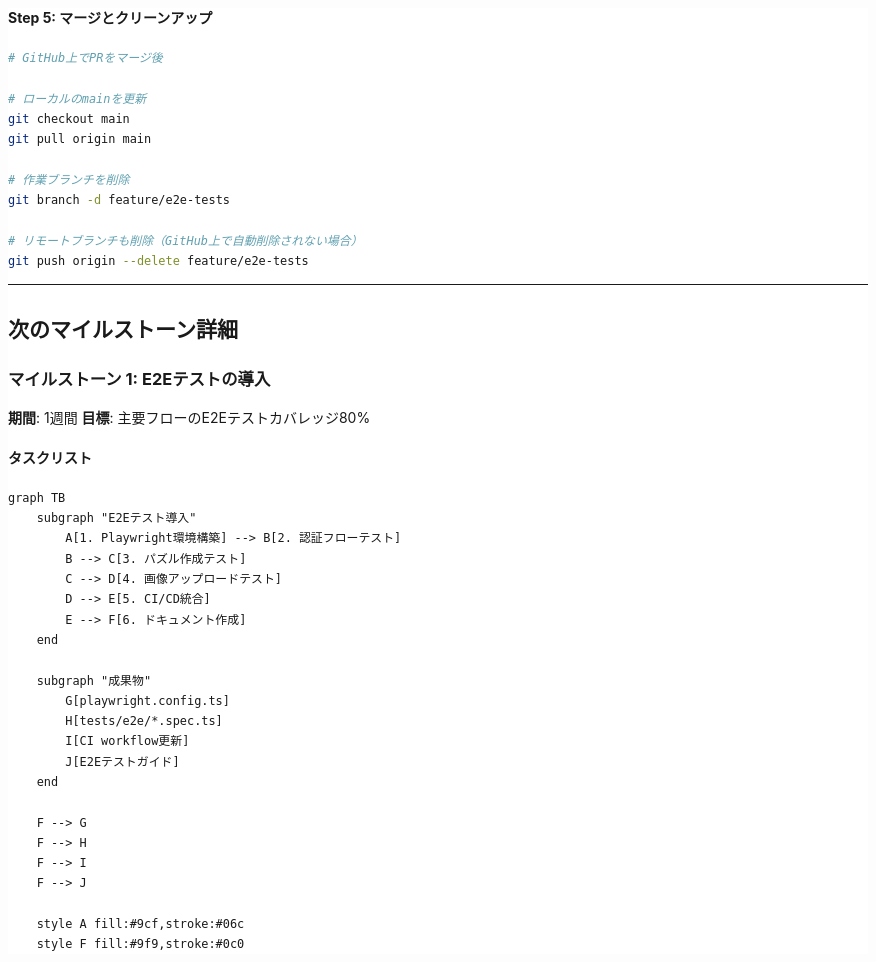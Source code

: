 #### Step 5: マージとクリーンアップ

```bash
# GitHub上でPRをマージ後

# ローカルのmainを更新
git checkout main
git pull origin main

# 作業ブランチを削除
git branch -d feature/e2e-tests

# リモートブランチも削除（GitHub上で自動削除されない場合）
git push origin --delete feature/e2e-tests
```

---

## 次のマイルストーン詳細

### マイルストーン 1: E2Eテストの導入

**期間**: 1週間
**目標**: 主要フローのE2Eテストカバレッジ80%

#### タスクリスト

```mermaid
graph TB
    subgraph "E2Eテスト導入"
        A[1. Playwright環境構築] --> B[2. 認証フローテスト]
        B --> C[3. パズル作成テスト]
        C --> D[4. 画像アップロードテスト]
        D --> E[5. CI/CD統合]
        E --> F[6. ドキュメント作成]
    end

    subgraph "成果物"
        G[playwright.config.ts]
        H[tests/e2e/*.spec.ts]
        I[CI workflow更新]
        J[E2Eテストガイド]
    end

    F --> G
    F --> H
    F --> I
    F --> J

    style A fill:#9cf,stroke:#06c
    style F fill:#9f9,stroke:#0c0
```
